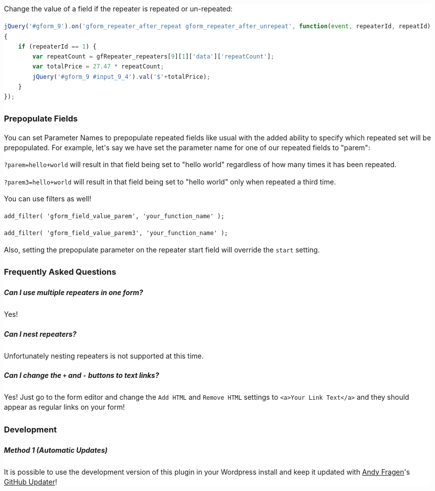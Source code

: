 Change the value of a field if the repeater is repeated or un-repeated:
```javascript
jQuery('#gform_9').on('gform_repeater_after_repeat gform_repeater_after_unrepeat', function(event, repeaterId, repeatId){
    if (repeaterId == 1) {
        var repeatCount = gfRepeater_repeaters[9][1]['data']['repeatCount'];
        var totalPrice = 27.47 * repeatCount;
        jQuery('#gform_9 #input_9_4').val('$'+totalPrice);
    }
});
```


### Prepopulate Fields
You can set Parameter Names to prepopulate repeated fields like usual with the added ability to specify which repeated set will be prepopulated. For example, let's say we have set the parameter name for one of our repeated fields to "parem":

`?parem=hello+world` will result in that field being set to "hello world" regardless of how many times it has been repeated.

`?parem3=hello+world` will result in that field being set to "hello world" only when repeated a third time.

You can use filters as well!

```
add_filter( 'gform_field_value_parem', 'your_function_name' );
```

```
add_filter( 'gform_field_value_parem3', 'your_function_name' );
```

Also, setting the prepopulate parameter on the repeater start field will override the `start` setting.


### Frequently Asked Questions
##### Can I use multiple repeaters in one form?
Yes!

##### Can I nest repeaters?
Unfortunately nesting repeaters is not supported at this time.

##### Can I change the `+` and `-` buttons to text links?
Yes! Just go to the form editor and change the `Add HTML` and `Remove HTML` settings to `<a>Your Link Text</a>` and they should appear as regular links on your form!

### Development

##### Method 1 (Automatic Updates)
It is possible to use the development version of this plugin in your Wordpress install and keep it updated with [Andy Fragen](https://github.com/afragen)'s [GitHub Updater](https://github.com/afragen/github-updater)!
